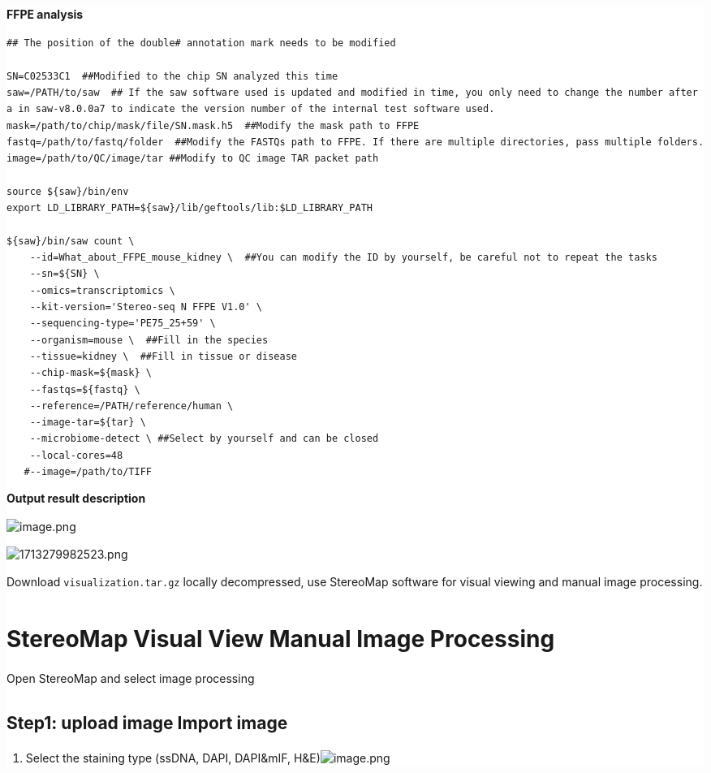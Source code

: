 **FFPE analysis**

    ## The position of the double# annotation mark needs to be modified
    
    SN=C02533C1  ##Modified to the chip SN analyzed this time
    saw=/PATH/to/saw  ## If the saw software used is updated and modified in time, you only need to change the number after a in saw-v8.0.0a7 to indicate the version number of the internal test software used.
    mask=/path/to/chip/mask/file/SN.mask.h5  ##Modify the mask path to FFPE
    fastq=/path/to/fastq/folder  ##Modify the FASTQs path to FFPE. If there are multiple directories, pass multiple folders.
    image=/path/to/QC/image/tar ##Modify to QC image TAR packet path
    
    source ${saw}/bin/env
    export LD_LIBRARY_PATH=${saw}/lib/geftools/lib:$LD_LIBRARY_PATH
    
    ${saw}/bin/saw count \
        --id=What_about_FFPE_mouse_kidney \  ##You can modify the ID by yourself, be careful not to repeat the tasks
        --sn=${SN} \
        --omics=transcriptomics \
        --kit-version='Stereo-seq N FFPE V1.0' \
        --sequencing-type='PE75_25+59' \
        --organism=mouse \  ##Fill in the species
        --tissue=kidney \  ##Fill in tissue or disease
        --chip-mask=${mask} \
        --fastqs=${fastq} \ 
        --reference=/PATH/reference/human \  
        --image-tar=${tar} \
        --microbiome-detect \ ##Select by yourself and can be closed
        --local-cores=48
       #--image=/path/to/TIFF
    

**Output result description**

![image.png](https://alidocs.oss-cn-zhangjiakou.aliyuncs.com/res/ZWGl0wN0NgwMO34Y/img/1c98331f-b830-4dc6-acf3-53d0c9b67eb1.png)

![1713279982523.png](https://alidocs.oss-cn-zhangjiakou.aliyuncs.com/res/ZWGl0wN0NgwMO34Y/img/d9fef8da-657e-4152-b977-84e096e68b27.png)


Download `visualization.tar.gz` locally decompressed, use StereoMap software for visual viewing and manual image processing.


# StereoMap Visual View Manual Image Processing

Open StereoMap and select image processing

## Step1: upload image Import image

1. Select the staining type (ssDNA, DAPI, DAPI&mIF, H&E)![image.png](https://alidocs.oss-cn-zhangjiakou.aliyuncs.com/res/oJGq768aKdx2nAKe/img/3c022a77-dd41-48a8-857c-5e2d0353f2bc.png)
    